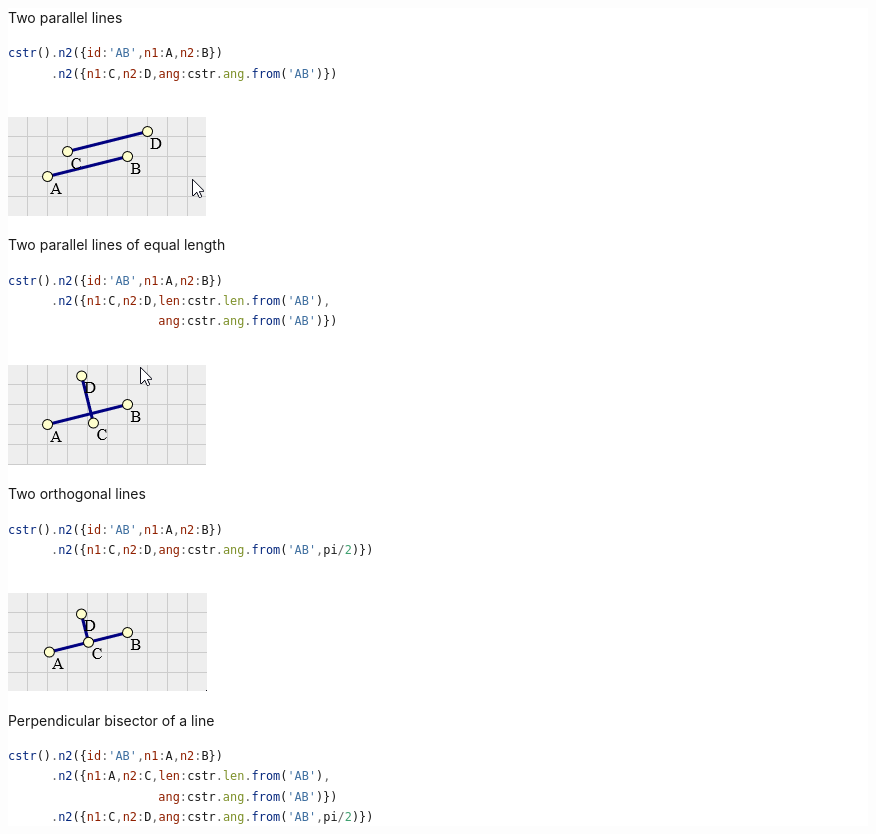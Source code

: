 Two parallel lines

```js
cstr().n2({id:'AB',n1:A,n2:B})
      .n2({n1:C,n2:D,ang:cstr.ang.from('AB')})
```

<br>
<aside>
  <img src="img/4nodes-parallel-eqlen.gif">
</aside>

Two parallel lines of equal length

```js
cstr().n2({id:'AB',n1:A,n2:B})
      .n2({n1:C,n2:D,len:cstr.len.from('AB'),
                     ang:cstr.ang.from('AB')})
```

<br>
<aside>
  <img src="img/4nodes-orthogonal.gif">
</aside>

Two orthogonal lines

```js
cstr().n2({id:'AB',n1:A,n2:B})
      .n2({n1:C,n2:D,ang:cstr.ang.from('AB',pi/2)})
```

<br>
<aside>
  <img src="img/4nodes-perpbisector.gif">
</aside>

Perpendicular bisector of a line

```js
cstr().n2({id:'AB',n1:A,n2:B})
      .n2({n1:A,n2:C,len:cstr.len.from('AB'),
                     ang:cstr.ang.from('AB')})
      .n2({n1:C,n2:D,ang:cstr.ang.from('AB',pi/2)})
```
